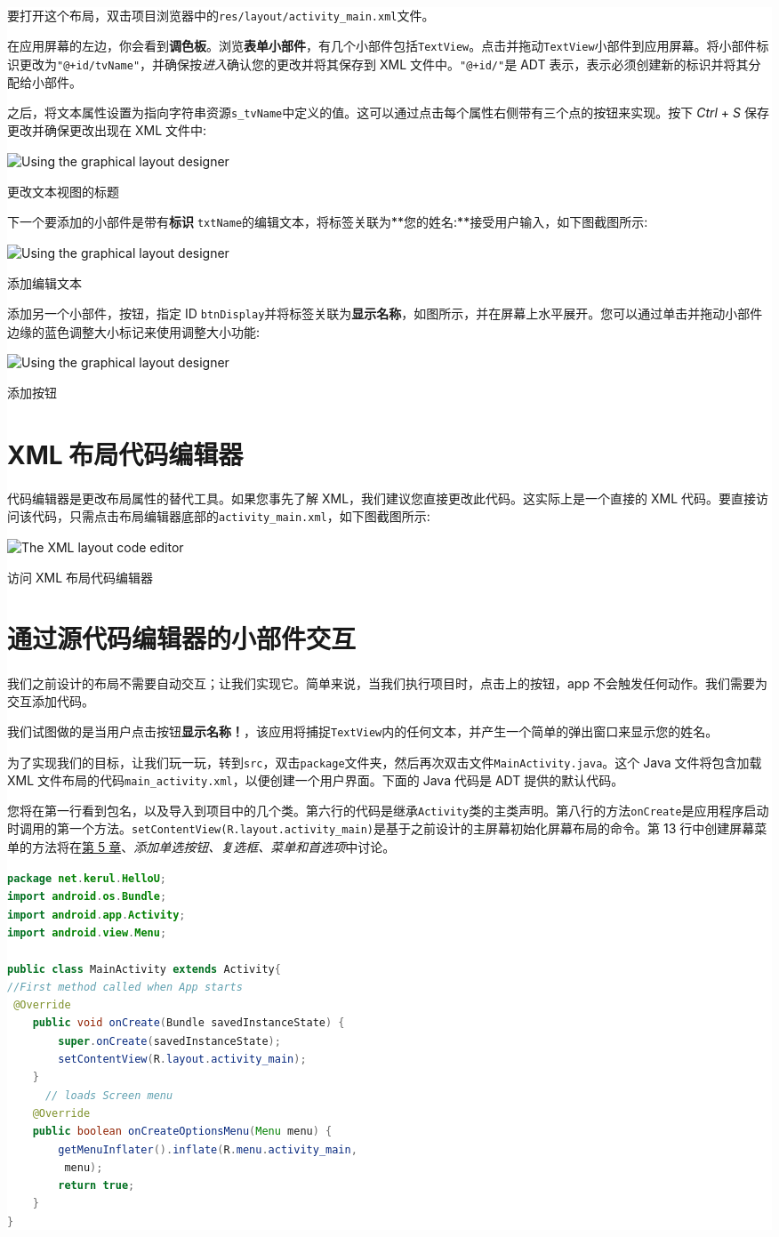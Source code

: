 要打开这个布局，双击项目浏览器中的`res/layout/activity_main.xml`文件。

在应用屏幕的左边，你会看到**调色板**。浏览**表单小部件**，有几个小部件包括`TextView`。点击并拖动`TextView`小部件到应用屏幕。将小部件标识更改为`"@+id/tvName"`，并确保按*进入*确认您的更改并将其保存到 XML 文件中。`"@+id/"`是 ADT 表示，表示必须创建新的标识并将其分配给小部件。

之后，将文本属性设置为指向字符串资源`s_tvName`中定义的值。这可以通过点击每个属性右侧带有三个点的按钮来实现。按下 *Ctrl* + *S* 保存更改并确保更改出现在 XML 文件中:

![Using the graphical layout designer](graphics/1103OS-03-06.jpg)

更改文本视图的标题

下一个要添加的小部件是带有**标识** `txtName`的编辑文本，将标签关联为**您的姓名:**接受用户输入，如下图截图所示:

![Using the graphical layout designer](graphics/1103OS-03-07.jpg)

添加编辑文本

添加另一个小部件，按钮，指定 ID `btnDisplay`并将标签关联为**显示名称**，如图所示，并在屏幕上水平展开。您可以通过单击并拖动小部件边缘的蓝色调整大小标记来使用调整大小功能:

![Using the graphical layout designer](graphics/1103OS-03-08.jpg)

添加按钮

# XML 布局代码编辑器

代码编辑器是更改布局属性的替代工具。如果您事先了解 XML，我们建议您直接更改此代码。这实际上是一个直接的 XML 代码。要直接访问该代码，只需点击布局编辑器底部的`activity_main.xml`，如下图截图所示:

![The XML layout code editor](graphics/1103OS-03-09.jpg)

访问 XML 布局代码编辑器

# 通过源代码编辑器的小部件交互

我们之前设计的布局不需要自动交互；让我们实现它。简单来说，当我们执行项目时，点击上的按钮，app 不会触发任何动作。我们需要为交互添加代码。

我们试图做的是当用户点击按钮**显示名称！**，该应用将捕捉`TextView`内的任何文本，并产生一个简单的弹出窗口来显示您的姓名。

为了实现我们的目标，让我们玩一玩，转到`src`，双击`package`文件夹，然后再次双击文件`MainActivity.java`。这个 Java 文件将包含加载 XML 文件布局的代码`main_activity.xml`，以便创建一个用户界面。下面的 Java 代码是 ADT 提供的默认代码。

您将在第一行看到包名，以及导入到项目中的几个类。第六行的代码是继承`Activity`类的主类声明。第八行的方法`onCreate`是应用程序启动时调用的第一个方法。`setContentView(R.layout.activity_main)`是基于之前设计的主屏幕初始化屏幕布局的命令。第 13 行中创建屏幕菜单的方法将在[第 5 章](5.html "Chapter 5. Adding RadioButton, CheckBox, Menu, and Preferences")、*添加单选按钮、复选框、菜单和首选项*中讨论。

```java
package net.kerul.HelloU;
import android.os.Bundle;
import android.app.Activity;
import android.view.Menu;

public class MainActivity extends Activity{
//First method called when App starts    
 @Override
    public void onCreate(Bundle savedInstanceState) {
        super.onCreate(savedInstanceState);
        setContentView(R.layout.activity_main);
    }
      // loads Screen menu 
    @Override
    public boolean onCreateOptionsMenu(Menu menu) {
        getMenuInflater().inflate(R.menu.activity_main,
         menu);
        return true;
    }
}
```
